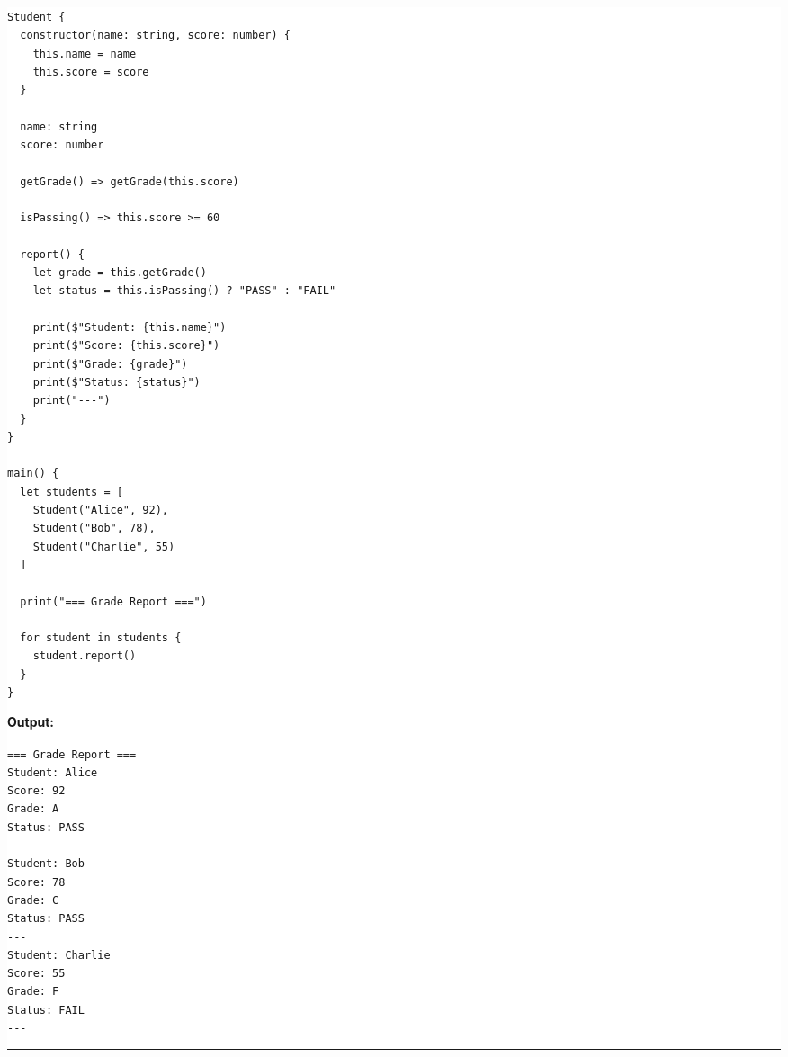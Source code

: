 ```liva
Student {
  constructor(name: string, score: number) {
    this.name = name
    this.score = score
  }
  
  name: string
  score: number
  
  getGrade() => getGrade(this.score)
  
  isPassing() => this.score >= 60
  
  report() {
    let grade = this.getGrade()
    let status = this.isPassing() ? "PASS" : "FAIL"
    
    print($"Student: {this.name}")
    print($"Score: {this.score}")
    print($"Grade: {grade}")
    print($"Status: {status}")
    print("---")
  }
}

main() {
  let students = [
    Student("Alice", 92),
    Student("Bob", 78),
    Student("Charlie", 55)
  ]
  
  print("=== Grade Report ===")
  
  for student in students {
    student.report()
  }
}
```

**Output:**
```
=== Grade Report ===
Student: Alice
Score: 92
Grade: A
Status: PASS
---
Student: Bob
Score: 78
Grade: C
Status: PASS
---
Student: Charlie
Score: 55
Grade: F
Status: FAIL
---
```

---